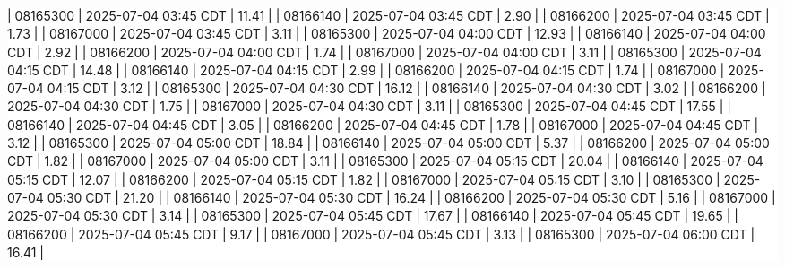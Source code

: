 | 08165300 | 2025-07-04 03:45 CDT | 11.41 |
| 08166140 | 2025-07-04 03:45 CDT | 2.90 |
| 08166200 | 2025-07-04 03:45 CDT | 1.73 |
| 08167000 | 2025-07-04 03:45 CDT | 3.11 |
| 08165300 | 2025-07-04 04:00 CDT | 12.93 |
| 08166140 | 2025-07-04 04:00 CDT | 2.92 |
| 08166200 | 2025-07-04 04:00 CDT | 1.74 |
| 08167000 | 2025-07-04 04:00 CDT | 3.11 |
| 08165300 | 2025-07-04 04:15 CDT | 14.48 |
| 08166140 | 2025-07-04 04:15 CDT | 2.99 |
| 08166200 | 2025-07-04 04:15 CDT | 1.74 |
| 08167000 | 2025-07-04 04:15 CDT | 3.12 |
| 08165300 | 2025-07-04 04:30 CDT | 16.12 |
| 08166140 | 2025-07-04 04:30 CDT | 3.02 |
| 08166200 | 2025-07-04 04:30 CDT | 1.75 |
| 08167000 | 2025-07-04 04:30 CDT | 3.11 |
| 08165300 | 2025-07-04 04:45 CDT | 17.55 |
| 08166140 | 2025-07-04 04:45 CDT | 3.05 |
| 08166200 | 2025-07-04 04:45 CDT | 1.78 |
| 08167000 | 2025-07-04 04:45 CDT | 3.12 |
| 08165300 | 2025-07-04 05:00 CDT | 18.84 |
| 08166140 | 2025-07-04 05:00 CDT | 5.37 |
| 08166200 | 2025-07-04 05:00 CDT | 1.82 |
| 08167000 | 2025-07-04 05:00 CDT | 3.11 |
| 08165300 | 2025-07-04 05:15 CDT | 20.04 |
| 08166140 | 2025-07-04 05:15 CDT | 12.07 |
| 08166200 | 2025-07-04 05:15 CDT | 1.82 |
| 08167000 | 2025-07-04 05:15 CDT | 3.10 |
| 08165300 | 2025-07-04 05:30 CDT | 21.20 |
| 08166140 | 2025-07-04 05:30 CDT | 16.24 |
| 08166200 | 2025-07-04 05:30 CDT | 5.16 |
| 08167000 | 2025-07-04 05:30 CDT | 3.14 |
| 08165300 | 2025-07-04 05:45 CDT | 17.67 |
| 08166140 | 2025-07-04 05:45 CDT | 19.65 |
| 08166200 | 2025-07-04 05:45 CDT | 9.17 |
| 08167000 | 2025-07-04 05:45 CDT | 3.13 |
| 08165300 | 2025-07-04 06:00 CDT | 16.41 |